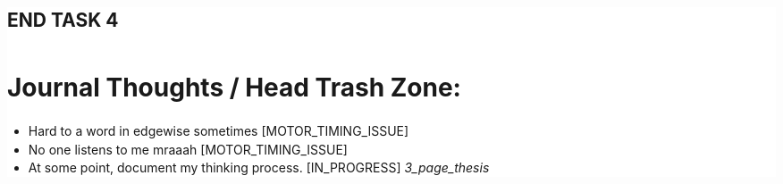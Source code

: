 ## END TASK 4 #########




# Journal Thoughts / Head Trash Zone:

- Hard to a word in edgewise sometimes [MOTOR_TIMING_ISSUE]
- No one listens to me mraaah [MOTOR_TIMING_ISSUE]
- At some point, document my thinking process. [IN_PROGRESS] *3_page_thesis*




## ###############